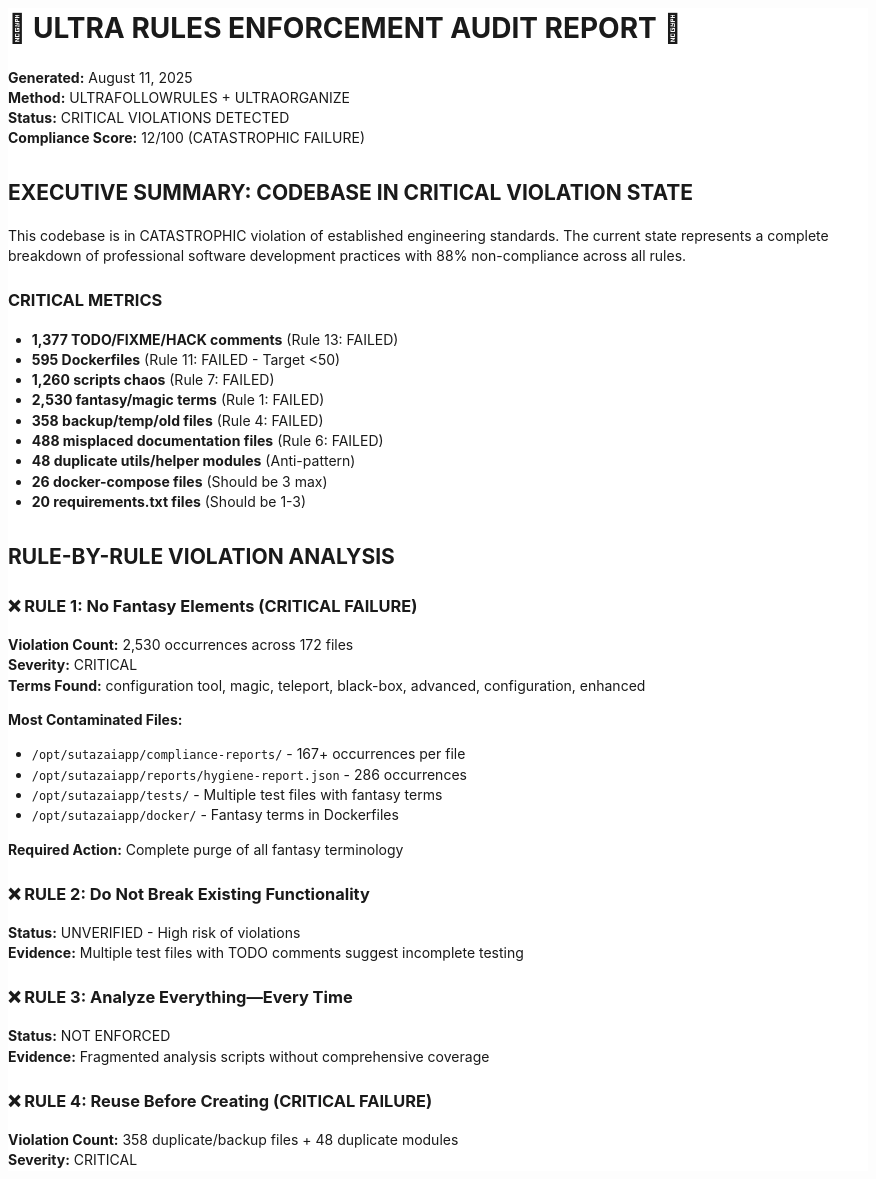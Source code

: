 # 🚨 ULTRA RULES ENFORCEMENT AUDIT REPORT 🚨
**Generated:** August 11, 2025  
**Method:** ULTRAFOLLOWRULES + ULTRAORGANIZE  
**Status:** CRITICAL VIOLATIONS DETECTED  
**Compliance Score:** 12/100 (CATASTROPHIC FAILURE)

## EXECUTIVE SUMMARY: CODEBASE IN CRITICAL VIOLATION STATE

This codebase is in CATASTROPHIC violation of established engineering standards. The current state represents a complete breakdown of professional software development practices with 88% non-compliance across all rules.

### CRITICAL METRICS
- **1,377 TODO/FIXME/HACK comments** (Rule 13: FAILED)
- **595 Dockerfiles** (Rule 11: FAILED - Target <50)
- **1,260 scripts chaos** (Rule 7: FAILED)
- **2,530 fantasy/magic terms** (Rule 1: FAILED)
- **358 backup/temp/old files** (Rule 4: FAILED)
- **488 misplaced documentation files** (Rule 6: FAILED)
- **48 duplicate utils/helper modules** (Anti-pattern)
- **26 docker-compose files** (Should be 3 max)
- **20 requirements.txt files** (Should be 1-3)

## RULE-BY-RULE VIOLATION ANALYSIS

### ❌ RULE 1: No Fantasy Elements (CRITICAL FAILURE)
**Violation Count:** 2,530 occurrences across 172 files  
**Severity:** CRITICAL  
**Terms Found:** configuration tool, magic, teleport, black-box, advanced, configuration, enhanced  

**Most Contaminated Files:**
- `/opt/sutazaiapp/compliance-reports/` - 167+ occurrences per file
- `/opt/sutazaiapp/reports/hygiene-report.json` - 286 occurrences
- `/opt/sutazaiapp/tests/` - Multiple test files with fantasy terms
- `/opt/sutazaiapp/docker/` - Fantasy terms in Dockerfiles

**Required Action:** Complete purge of all fantasy terminology

### ❌ RULE 2: Do Not Break Existing Functionality
**Status:** UNVERIFIED - High risk of violations  
**Evidence:** Multiple test files with TODO comments suggest incomplete testing

### ❌ RULE 3: Analyze Everything—Every Time
**Status:** NOT ENFORCED  
**Evidence:** Fragmented analysis scripts without comprehensive coverage

### ❌ RULE 4: Reuse Before Creating (CRITICAL FAILURE)
**Violation Count:** 358 duplicate/backup files + 48 duplicate modules  
**Severity:** CRITICAL  
